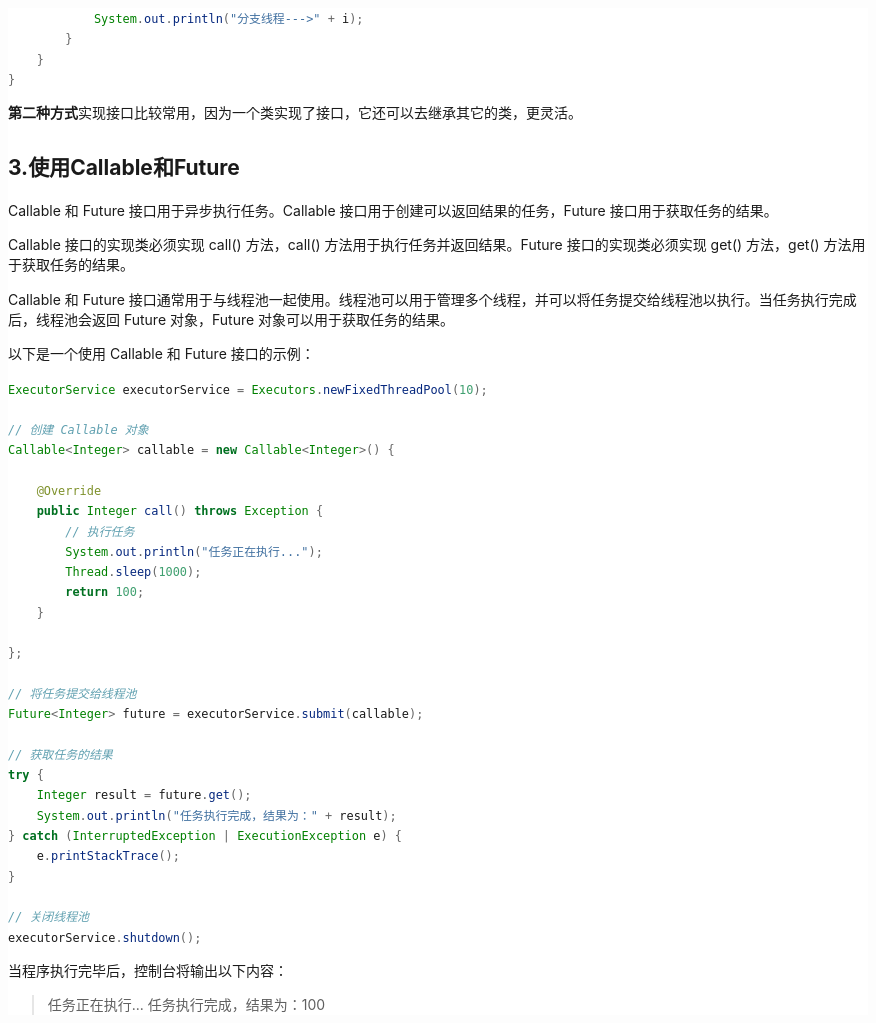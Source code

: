 ```Java
            System.out.println("分支线程--->" + i);
        }
    }
}
```

**第二种方式**实现接口比较常用，因为一个类实现了接口，它还可以去继承其它的类，更灵活。
## 3.**使用Callable和Future**

Callable 和 Future 接口用于异步执行任务。Callable 接口用于创建可以返回结果的任务，Future 接口用于获取任务的结果。

Callable 接口的实现类必须实现 call() 方法，call() 方法用于执行任务并返回结果。Future 接口的实现类必须实现 get() 方法，get() 方法用于获取任务的结果。

Callable 和 Future 接口通常用于与线程池一起使用。线程池可以用于管理多个线程，并可以将任务提交给线程池以执行。当任务执行完成后，线程池会返回 Future 对象，Future 对象可以用于获取任务的结果。

以下是一个使用 Callable 和 Future 接口的示例：

```Java
ExecutorService executorService = Executors.newFixedThreadPool(10);

// 创建 Callable 对象
Callable<Integer> callable = new Callable<Integer>() {

    @Override
    public Integer call() throws Exception {
        // 执行任务
        System.out.println("任务正在执行...");
        Thread.sleep(1000);
        return 100;
    }

};

// 将任务提交给线程池
Future<Integer> future = executorService.submit(callable);

// 获取任务的结果
try {
    Integer result = future.get();
    System.out.println("任务执行完成，结果为：" + result);
} catch (InterruptedException | ExecutionException e) {
    e.printStackTrace();
}

// 关闭线程池
executorService.shutdown();
```

当程序执行完毕后，控制台将输出以下内容：

> 任务正在执行...
> 任务执行完成，结果为：100
